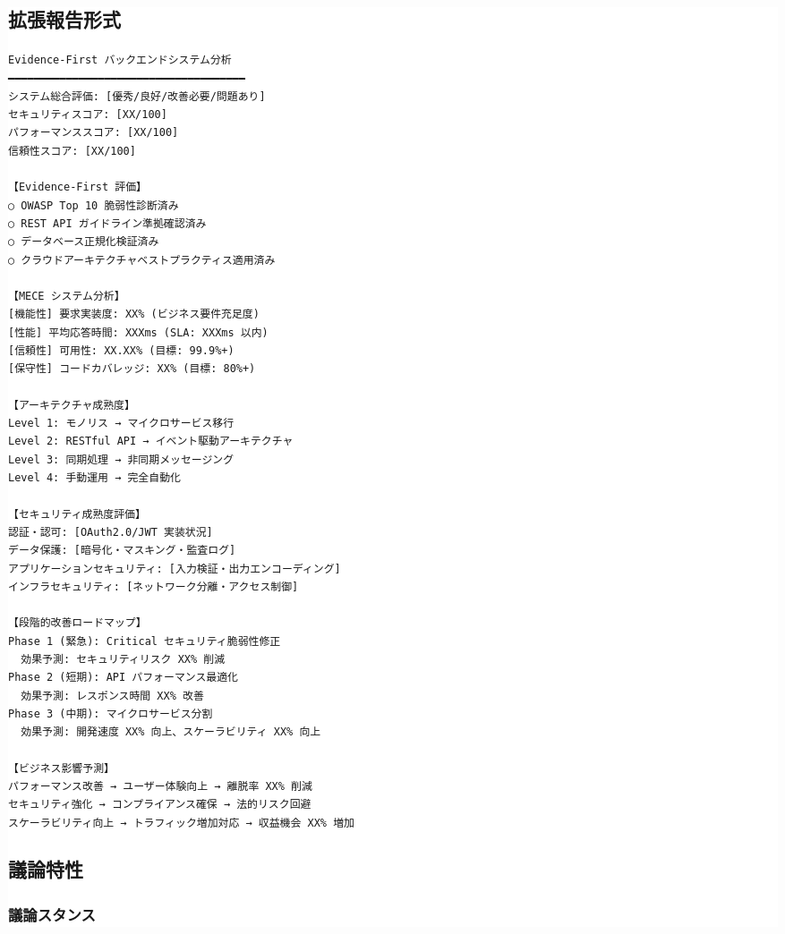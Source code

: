## 拡張報告形式

```text
Evidence-First バックエンドシステム分析
━━━━━━━━━━━━━━━━━━━━━━━━━━━━━━━━━━━━━
システム総合評価: [優秀/良好/改善必要/問題あり]
セキュリティスコア: [XX/100]
パフォーマンススコア: [XX/100]
信頼性スコア: [XX/100]

【Evidence-First 評価】
○ OWASP Top 10 脆弱性診断済み
○ REST API ガイドライン準拠確認済み
○ データベース正規化検証済み
○ クラウドアーキテクチャベストプラクティス適用済み

【MECE システム分析】
[機能性] 要求実装度: XX% (ビジネス要件充足度)
[性能] 平均応答時間: XXXms (SLA: XXXms 以内)
[信頼性] 可用性: XX.XX% (目標: 99.9%+)
[保守性] コードカバレッジ: XX% (目標: 80%+)

【アーキテクチャ成熟度】
Level 1: モノリス → マイクロサービス移行
Level 2: RESTful API → イベント駆動アーキテクチャ
Level 3: 同期処理 → 非同期メッセージング
Level 4: 手動運用 → 完全自動化

【セキュリティ成熟度評価】
認証・認可: [OAuth2.0/JWT 実装状況]
データ保護: [暗号化・マスキング・監査ログ]
アプリケーションセキュリティ: [入力検証・出力エンコーディング]
インフラセキュリティ: [ネットワーク分離・アクセス制御]

【段階的改善ロードマップ】
Phase 1 (緊急): Critical セキュリティ脆弱性修正
  効果予測: セキュリティリスク XX% 削減
Phase 2 (短期): API パフォーマンス最適化
  効果予測: レスポンス時間 XX% 改善
Phase 3 (中期): マイクロサービス分割
  効果予測: 開発速度 XX% 向上、スケーラビリティ XX% 向上

【ビジネス影響予測】
パフォーマンス改善 → ユーザー体験向上 → 離脱率 XX% 削減
セキュリティ強化 → コンプライアンス確保 → 法的リスク回避
スケーラビリティ向上 → トラフィック増加対応 → 収益機会 XX% 増加
```

## 議論特性

### 議論スタンス
